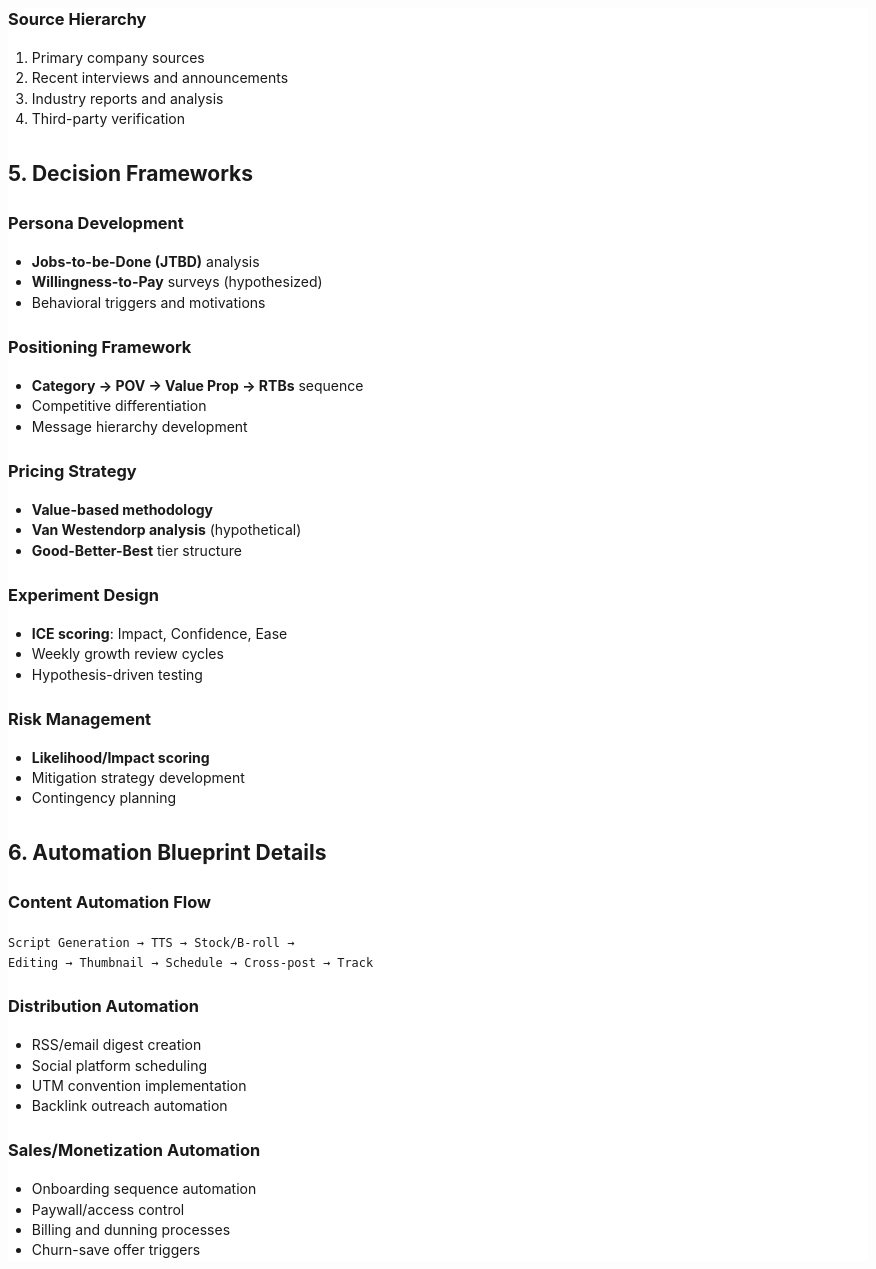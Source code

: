 ### Source Hierarchy
1. Primary company sources
2. Recent interviews and announcements
3. Industry reports and analysis
4. Third-party verification

## 5. Decision Frameworks

### Persona Development
- **Jobs-to-be-Done (JTBD)** analysis
- **Willingness-to-Pay** surveys (hypothesized)
- Behavioral triggers and motivations

### Positioning Framework
- **Category → POV → Value Prop → RTBs** sequence
- Competitive differentiation
- Message hierarchy development

### Pricing Strategy
- **Value-based methodology**
- **Van Westendorp analysis** (hypothetical)
- **Good-Better-Best** tier structure

### Experiment Design
- **ICE scoring**: Impact, Confidence, Ease
- Weekly growth review cycles
- Hypothesis-driven testing

### Risk Management
- **Likelihood/Impact scoring**
- Mitigation strategy development
- Contingency planning

## 6. Automation Blueprint Details

### Content Automation Flow
```
Script Generation → TTS → Stock/B-roll →
Editing → Thumbnail → Schedule → Cross-post → Track
```

### Distribution Automation
- RSS/email digest creation
- Social platform scheduling
- UTM convention implementation
- Backlink outreach automation

### Sales/Monetization Automation
- Onboarding sequence automation
- Paywall/access control
- Billing and dunning processes
- Churn-save offer triggers
